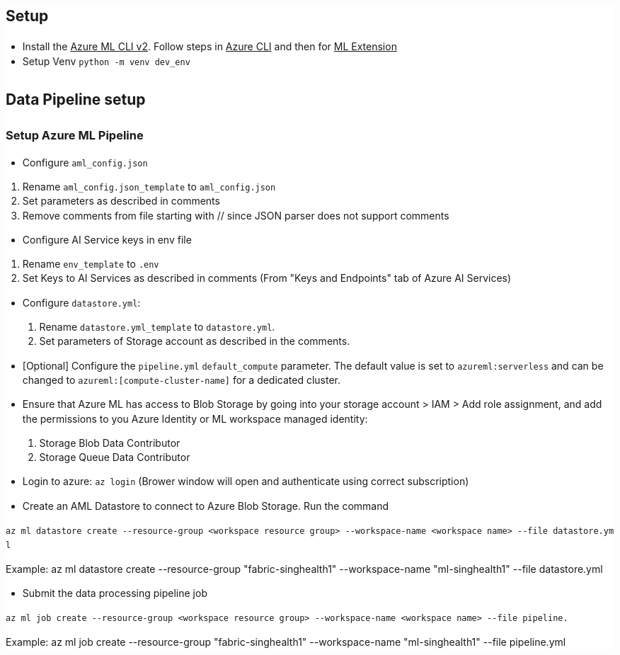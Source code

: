 ## Setup 
- Install the [Azure ML CLI v2](https://learn.microsoft.com/en-us/azure/machine-learning/concept-v2?view=azureml-api-2). Follow steps in [Azure CLI](https://learn.microsoft.com/en-us/cli/azure/install-azure-cli) and then for [ML Extension](https://learn.microsoft.com/en-us/azure/machine-learning/how-to-configure-cli?view=azureml-api-2&tabs=public)
- Setup Venv `python -m venv dev_env`




## Data Pipeline setup
### Setup Azure ML Pipeline

- Configure `aml_config.json`
1. Rename `aml_config.json_template` to `aml_config.json`
2. Set parameters as described in comments
3. Remove comments from file starting with // since JSON parser does not support comments

- Configure AI Service keys in env file
1. Rename `env_template` to `.env`
2. Set Keys to AI Services as described in comments (From "Keys and Endpoints" tab of Azure AI Services)

- Configure `datastore.yml`:
    1. Rename `datastore.yml_template` to `datastore.yml`.
    2. Set parameters of Storage account as described in the comments.

- [Optional] Configure the `pipeline.yml` `default_compute` parameter. The default value is set to `azureml:serverless` and can be changed to `azureml:[compute-cluster-name]` for a dedicated cluster.

- Ensure that Azure ML  has access to Blob Storage by going into your storage account > IAM > Add role assignment, and add the permissions to you Azure Identity or ML workspace managed identity:

    1. Storage Blob Data Contributor
    2. Storage Queue Data Contributor

- Login to azure:
    `az login` (Brower window will open and authenticate using correct subscription)


- Create an AML Datastore to connect to Azure Blob Storage. Run the command
```
az ml datastore create --resource-group <workspace resource group> --workspace-name <workspace name> --file datastore.yml
```
Example: az ml datastore create --resource-group "fabric-singhealth1" --workspace-name "ml-singhealth1" --file datastore.yml

- Submit the data processing pipeline job
```
az ml job create --resource-group <workspace resource group> --workspace-name <workspace name> --file pipeline.
```
Example: az ml job create --resource-group "fabric-singhealth1" --workspace-name "ml-singhealth1" --file pipeline.yml
